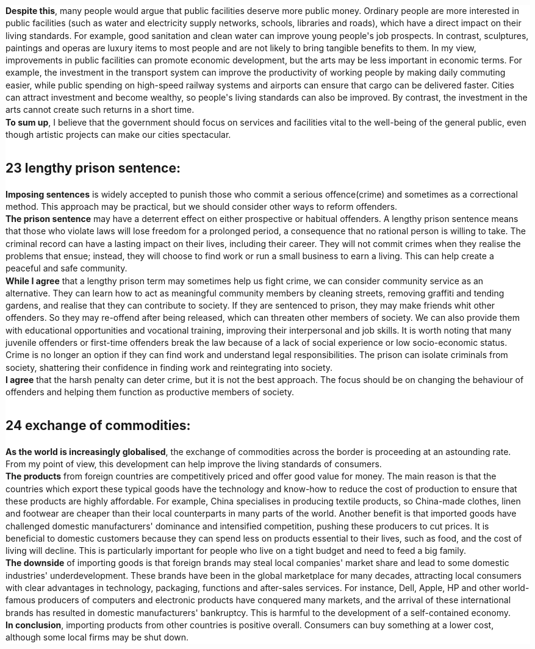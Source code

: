 **Despite this**, many people would argue that public facilities deserve more public money. Ordinary people are more interested in public facilities (such as water and electricity supply networks, schools, libraries and roads), which have a direct impact on their living standards. For example, good sanitation and clean water can improve young people's job prospects. In contrast, sculptures, paintings and operas are luxury items to most people and are not likely to bring tangible benefits to them. In my view, improvements in public facilities can promote economic development, but the arts may be less important in economic terms. For example, the investment in the transport system can improve the productivity of working people by making daily commuting easier, while public spending on high-speed railway systems and airports can ensure that cargo can be delivered faster. Cities can attract investment and become wealthy, so people's living standards can also be improved. By contrast, the investment in the arts cannot create such returns in a short time.  
**To sum up**, I believe that the government should focus on services and facilities vital to the well-being of the general public, even though artistic projects can make our cities spectacular.  

## 23 lengthy prison sentence:  
**Imposing sentences** is widely accepted to punish those who commit a serious offence(crime) and sometimes as a correctional method. This approach may be practical, but we should consider other ways to reform offenders.  
**The prison sentence** may have a deterrent effect on either prospective or habitual offenders. A lengthy prison sentence means that those who violate laws will lose freedom for a prolonged period, a consequence that no rational person is willing to take. The criminal record can have a lasting impact on their lives, including their career. They will not commit crimes when they realise the problems that ensue; instead, they will choose to find work or run a small business to earn a living. This can help create a peaceful and safe community.  
**While I agree** that a lengthy prison term may sometimes help us fight crime, we can consider community service as an alternative. They can learn how to act as meaningful community members by cleaning streets, removing graffiti and tending gardens, and realise that they can contribute to society. If they are sentenced to prison, they may make friends whit other offenders. So they may re-offend after being released, which can threaten other members of society. We can also provide them with educational opportunities and vocational training, improving their interpersonal and job skills. It is worth noting that many juvenile offenders or first-time offenders break the law because of a lack of social experience or low socio-economic status. Crime is no longer an option if they can find work and understand legal responsibilities. The prison can isolate criminals from society, shattering their confidence in finding work and reintegrating into society.  
**I agree** that the harsh penalty can deter crime, but it is not the best approach. The focus should be on changing the behaviour of offenders and helping them function as productive members of society.  

## 24 exchange of commodities:  
**As the world is increasingly globalised**, the exchange of commodities across the border is proceeding at an astounding rate. From my point of view, this development can help improve the living standards of consumers.  
**The products** from foreign countries are competitively priced and offer good value for money. The main reason is that the countries which export these typical goods have the technology and know-how to reduce the cost of production to ensure that these products are highly affordable. For example, China specialises in producing textile products, so China-made clothes, linen and footwear are cheaper than their local counterparts in many parts of the world. Another benefit is that imported goods have challenged domestic manufacturers' dominance and intensified competition, pushing these producers to cut prices. It is beneficial to domestic customers because they can spend less on products essential to their lives, such as food, and the cost of living will decline. This is particularly important for people who live on a tight budget and need to feed a big family.  
**The downside** of importing goods is that foreign brands may steal local companies' market share and lead to some domestic industries' underdevelopment. These brands have been in the global marketplace for many decades, attracting local consumers with clear advantages in technology, packaging, functions and after-sales services. For instance, Dell, Apple, HP and other world-famous producers of computers and electronic products have conquered many markets, and the arrival of these international brands has resulted in domestic manufacturers' bankruptcy. This is harmful to the development of a self-contained economy.  
**In conclusion**, importing products from other countries is positive overall. Consumers can buy something at a lower cost, although some local firms may be shut down.  
